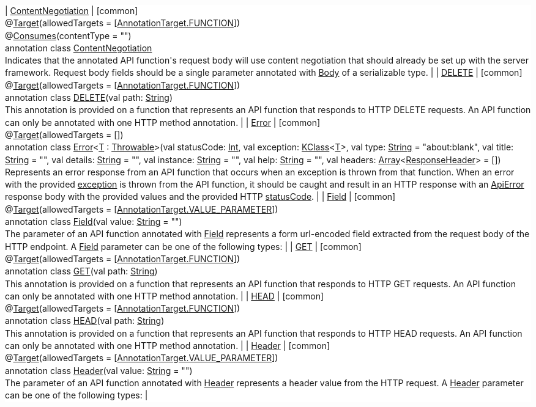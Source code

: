 | [ContentNegotiation](-content-negotiation/index.md) | [common]<br>@[Target](https://kotlinlang.org/api/latest/jvm/stdlib/kotlin.annotation/-target/index.html)(allowedTargets = [[AnnotationTarget.FUNCTION](https://kotlinlang.org/api/latest/jvm/stdlib/kotlin.annotation/-annotation-target/-f-u-n-c-t-i-o-n/index.html)])<br>@[Consumes](-consumes/index.md)(contentType = &quot;&quot;)<br>annotation class [ContentNegotiation](-content-negotiation/index.md)<br>Indicates that the annotated API function's request body will use content negotiation that should already be set up with the server framework. Request body fields should be a single parameter annotated with [Body](-body/index.md)  of a serializable type. |
| [DELETE](-d-e-l-e-t-e/index.md) | [common]<br>@[Target](https://kotlinlang.org/api/latest/jvm/stdlib/kotlin.annotation/-target/index.html)(allowedTargets = [[AnnotationTarget.FUNCTION](https://kotlinlang.org/api/latest/jvm/stdlib/kotlin.annotation/-annotation-target/-f-u-n-c-t-i-o-n/index.html)])<br>annotation class [DELETE](-d-e-l-e-t-e/index.md)(val path: [String](https://kotlinlang.org/api/latest/jvm/stdlib/kotlin/-string/index.html))<br>This annotation is provided on a function that represents an API function that responds to HTTP DELETE requests. An API function can only be annotated with one HTTP method annotation. |
| [Error](-error/index.md) | [common]<br>@[Target](https://kotlinlang.org/api/latest/jvm/stdlib/kotlin.annotation/-target/index.html)(allowedTargets = [])<br>annotation class [Error](-error/index.md)&lt;[T](-error/index.md) : [Throwable](https://kotlinlang.org/api/latest/jvm/stdlib/kotlin/-throwable/index.html)&gt;(val statusCode: [Int](https://kotlinlang.org/api/latest/jvm/stdlib/kotlin/-int/index.html), val exception: [KClass](https://kotlinlang.org/api/latest/jvm/stdlib/kotlin.reflect/-k-class/index.html)&lt;[T](-error/index.md)&gt;, val type: [String](https://kotlinlang.org/api/latest/jvm/stdlib/kotlin/-string/index.html) = &quot;about:blank&quot;, val title: [String](https://kotlinlang.org/api/latest/jvm/stdlib/kotlin/-string/index.html) = &quot;&quot;, val details: [String](https://kotlinlang.org/api/latest/jvm/stdlib/kotlin/-string/index.html) = &quot;&quot;, val instance: [String](https://kotlinlang.org/api/latest/jvm/stdlib/kotlin/-string/index.html) = &quot;&quot;, val help: [String](https://kotlinlang.org/api/latest/jvm/stdlib/kotlin/-string/index.html) = &quot;&quot;, val headers: [Array](https://kotlinlang.org/api/latest/jvm/stdlib/kotlin/-array/index.html)&lt;[ResponseHeader](-response-header/index.md)&gt; = [])<br>Represents an error response from an API function that occurs when an exception is thrown from that function. When an error with the provided [exception](https://kotlinlang.org/api/latest/jvm/stdlib/kotlin.reflect/-k-class/index.html) is thrown from the API function, it should be caught and result in an HTTP response with an [ApiError](../../../kapi-core/kapi-core/com.chrynan.kapi.core/-api-error/index.md) response body with the provided values and the provided HTTP [statusCode](-error/status-code.md). |
| [Field](-field/index.md) | [common]<br>@[Target](https://kotlinlang.org/api/latest/jvm/stdlib/kotlin.annotation/-target/index.html)(allowedTargets = [[AnnotationTarget.VALUE_PARAMETER](https://kotlinlang.org/api/latest/jvm/stdlib/kotlin.annotation/-annotation-target/-v-a-l-u-e_-p-a-r-a-m-e-t-e-r/index.html)])<br>annotation class [Field](-field/index.md)(val value: [String](https://kotlinlang.org/api/latest/jvm/stdlib/kotlin/-string/index.html) = &quot;&quot;)<br>The parameter of an API function annotated with [Field](-field/index.md) represents a form url-encoded field extracted from the request body of the HTTP endpoint. A [Field](-field/index.md) parameter can be one of the following types: |
| [GET](-g-e-t/index.md) | [common]<br>@[Target](https://kotlinlang.org/api/latest/jvm/stdlib/kotlin.annotation/-target/index.html)(allowedTargets = [[AnnotationTarget.FUNCTION](https://kotlinlang.org/api/latest/jvm/stdlib/kotlin.annotation/-annotation-target/-f-u-n-c-t-i-o-n/index.html)])<br>annotation class [GET](-g-e-t/index.md)(val path: [String](https://kotlinlang.org/api/latest/jvm/stdlib/kotlin/-string/index.html))<br>This annotation is provided on a function that represents an API function that responds to HTTP GET requests. An API function can only be annotated with one HTTP method annotation. |
| [HEAD](-h-e-a-d/index.md) | [common]<br>@[Target](https://kotlinlang.org/api/latest/jvm/stdlib/kotlin.annotation/-target/index.html)(allowedTargets = [[AnnotationTarget.FUNCTION](https://kotlinlang.org/api/latest/jvm/stdlib/kotlin.annotation/-annotation-target/-f-u-n-c-t-i-o-n/index.html)])<br>annotation class [HEAD](-h-e-a-d/index.md)(val path: [String](https://kotlinlang.org/api/latest/jvm/stdlib/kotlin/-string/index.html))<br>This annotation is provided on a function that represents an API function that responds to HTTP HEAD requests. An API function can only be annotated with one HTTP method annotation. |
| [Header](-header/index.md) | [common]<br>@[Target](https://kotlinlang.org/api/latest/jvm/stdlib/kotlin.annotation/-target/index.html)(allowedTargets = [[AnnotationTarget.VALUE_PARAMETER](https://kotlinlang.org/api/latest/jvm/stdlib/kotlin.annotation/-annotation-target/-v-a-l-u-e_-p-a-r-a-m-e-t-e-r/index.html)])<br>annotation class [Header](-header/index.md)(val value: [String](https://kotlinlang.org/api/latest/jvm/stdlib/kotlin/-string/index.html) = &quot;&quot;)<br>The parameter of an API function annotated with [Header](-header/index.md) represents a header value from the HTTP request. A [Header](-header/index.md) parameter can be one of the following types: |